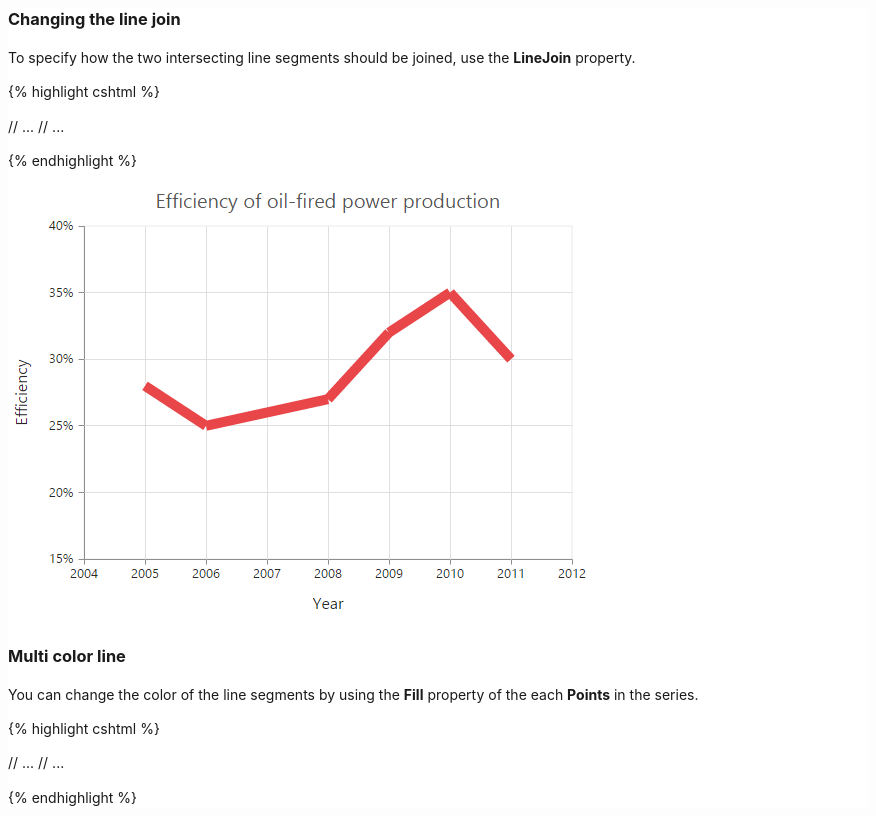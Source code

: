 
### Changing the line join

To specify how the two intersecting line segments should be joined, use the **LineJoin** property.

{% highlight cshtml %}

 <ej-chart id="chartContainer">
    // ...
    <e-chart-series>
        <e-series line-join="Round"></e-series>
    </e-chart-series>
    // ...
</ej-chart>

{% endhighlight %}


![ASP.NET CORE Chart Changing the line join](Chart-Types_images/Chart-Types_img5.png)


### Multi color line

You can change the color of the line segments by using the **Fill** property of the each **Points** in the series.

{% highlight cshtml %}

 <ej-chart id="chartContainer">
    // ...
    <e-chart-series>
        <e-series>
            <e-points><e-point fill="red"></e-point></e-points>
        </e-series>
    </e-chart-series>
    // ...
</ej-chart>

{% endhighlight %}
